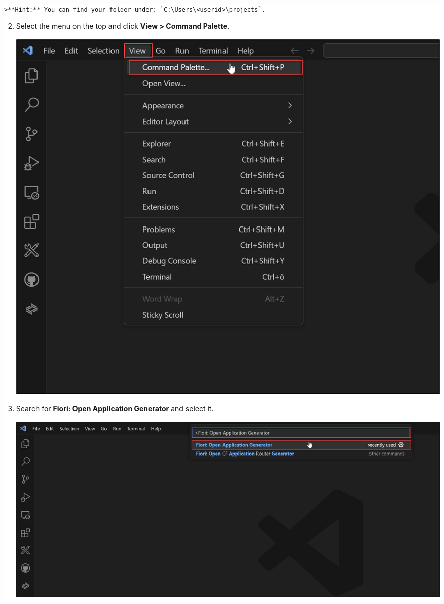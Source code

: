    >**Hint:** You can find your folder under: `C:\Users\<userid>\projects`.

  2. Select the menu on the top and click **View > Command Palette**.

      ![object](vs2.png)

  3. Search for **Fiori: Open Application Generator** and select it.

      ![object](vs3.png)
 